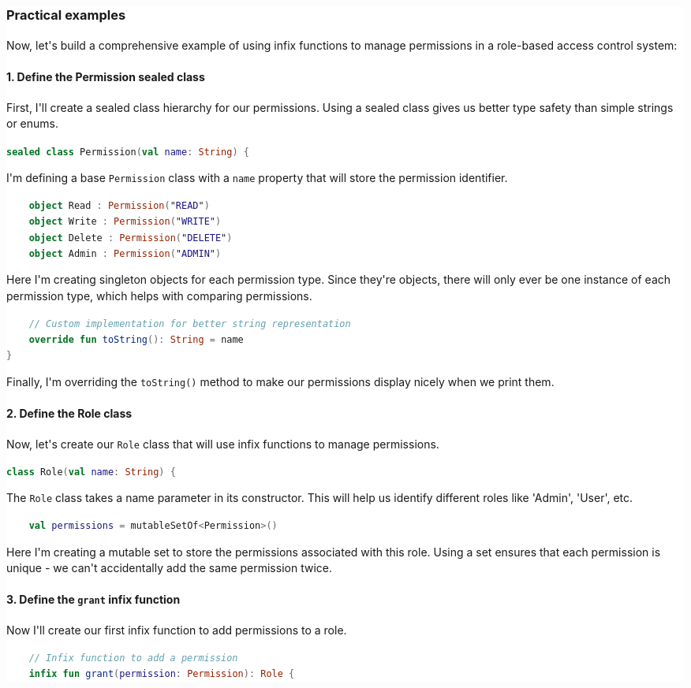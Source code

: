 ### Practical examples

Now, let's build a comprehensive example of using infix functions to manage permissions in a role-based access control system:

#### 1. Define the Permission sealed class

First, I'll create a sealed class hierarchy for our permissions. Using a sealed class gives us better type safety than simple strings or enums.

```kotlin
sealed class Permission(val name: String) {
```

I'm defining a base `Permission` class with a `name` property that will store the permission identifier.

```kotlin
    object Read : Permission("READ")
    object Write : Permission("WRITE")
    object Delete : Permission("DELETE")
    object Admin : Permission("ADMIN")
```

Here I'm creating singleton objects for each permission type. Since they're objects, there will only ever be one instance of each permission type, which helps with comparing permissions.

```kotlin
    // Custom implementation for better string representation
    override fun toString(): String = name
}
```

Finally, I'm overriding the `toString()` method to make our permissions display nicely when we print them.

#### 2. Define the Role class

Now, let's create our `Role` class that will use infix functions to manage permissions.

```kotlin
class Role(val name: String) {
```

The `Role` class takes a name parameter in its constructor. This will help us identify different roles like 'Admin', 'User', etc.

```kotlin
    val permissions = mutableSetOf<Permission>()
```

Here I'm creating a mutable set to store the permissions associated with this role. Using a set ensures that each permission is unique - we can't accidentally add the same permission twice.

#### 3. Define the `grant` infix function

Now I'll create our first infix function to add permissions to a role.

```kotlin
    // Infix function to add a permission
    infix fun grant(permission: Permission): Role {
```
